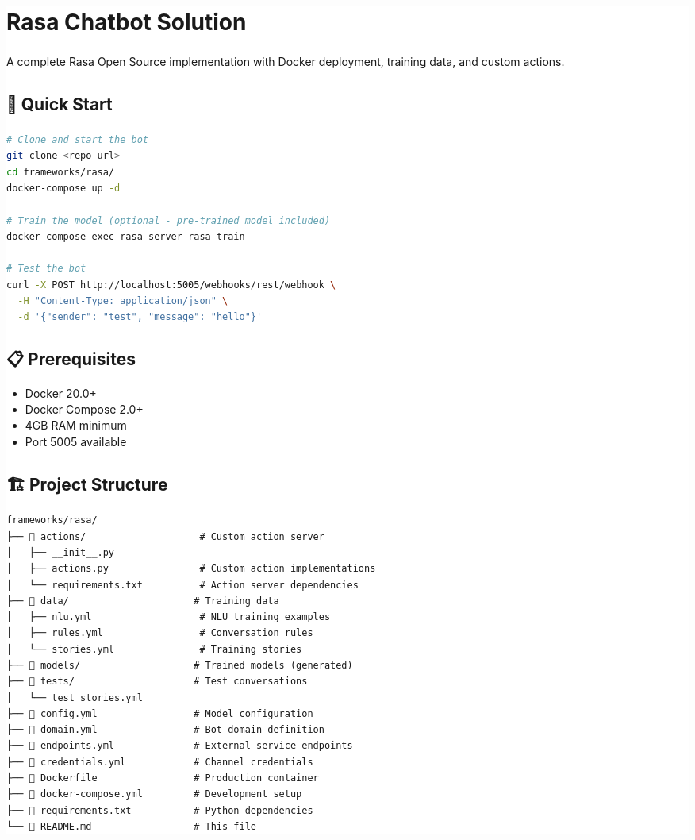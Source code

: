 # Rasa Chatbot Solution

A complete Rasa Open Source implementation with Docker deployment, training data, and custom actions.

## 🚀 Quick Start

```bash
# Clone and start the bot
git clone <repo-url>
cd frameworks/rasa/
docker-compose up -d

# Train the model (optional - pre-trained model included)
docker-compose exec rasa-server rasa train

# Test the bot
curl -X POST http://localhost:5005/webhooks/rest/webhook \
  -H "Content-Type: application/json" \
  -d '{"sender": "test", "message": "hello"}'
```

## 📋 Prerequisites

- Docker 20.0+
- Docker Compose 2.0+
- 4GB RAM minimum
- Port 5005 available

## 🏗️ Project Structure

```
frameworks/rasa/
├── 📁 actions/                    # Custom action server
│   ├── __init__.py
│   ├── actions.py                # Custom action implementations
│   └── requirements.txt          # Action server dependencies
├── 📁 data/                      # Training data
│   ├── nlu.yml                   # NLU training examples
│   ├── rules.yml                 # Conversation rules
│   └── stories.yml               # Training stories
├── 📁 models/                    # Trained models (generated)
├── 📁 tests/                     # Test conversations
│   └── test_stories.yml
├── 📄 config.yml                 # Model configuration
├── 📄 domain.yml                 # Bot domain definition
├── 📄 endpoints.yml              # External service endpoints
├── 📄 credentials.yml            # Channel credentials
├── 🐳 Dockerfile                 # Production container
├── 🐳 docker-compose.yml         # Development setup
├── 📄 requirements.txt           # Python dependencies
└── 📖 README.md                  # This file
```
